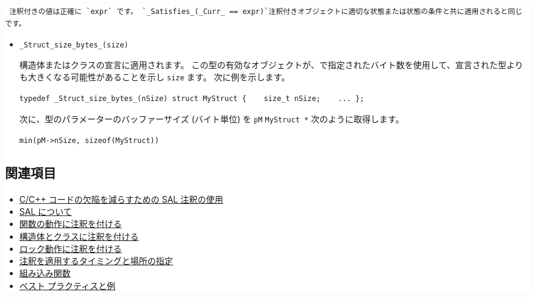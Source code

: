      注釈付きの値は正確に `expr` です。 `_Satisfies_(_Curr_ == expr)`注釈付きオブジェクトに適切な状態または状態の条件と共に適用されると同じです。

- `_Struct_size_bytes_(size)`

     構造体またはクラスの宣言に適用されます。 この型の有効なオブジェクトが、で指定されたバイト数を使用して、宣言された型よりも大きくなる可能性があることを示し `size` ます。 次に例を示します。

     `typedef _Struct_size_bytes_(nSize) struct MyStruct {    size_t nSize;    ... };`

     次に、型のパラメーターのバッファーサイズ (バイト単位) を `pM` `MyStruct *` 次のように取得します。

     `min(pM->nSize, sizeof(MyStruct))`

## <a name="see-also"></a>関連項目

- [C/C++ コードの欠陥を減らすための SAL 注釈の使用](../code-quality/using-sal-annotations-to-reduce-c-cpp-code-defects.md)
- [SAL について](../code-quality/understanding-sal.md)
- [関数の動作に注釈を付ける](../code-quality/annotating-function-behavior.md)
- [構造体とクラスに注釈を付ける](../code-quality/annotating-structs-and-classes.md)
- [ロック動作に注釈を付ける](../code-quality/annotating-locking-behavior.md)
- [注釈を適用するタイミングと場所の指定](../code-quality/specifying-when-and-where-an-annotation-applies.md)
- [組み込み関数](../code-quality/intrinsic-functions.md)
- [ベスト プラクティスと例](../code-quality/best-practices-and-examples-sal.md)
